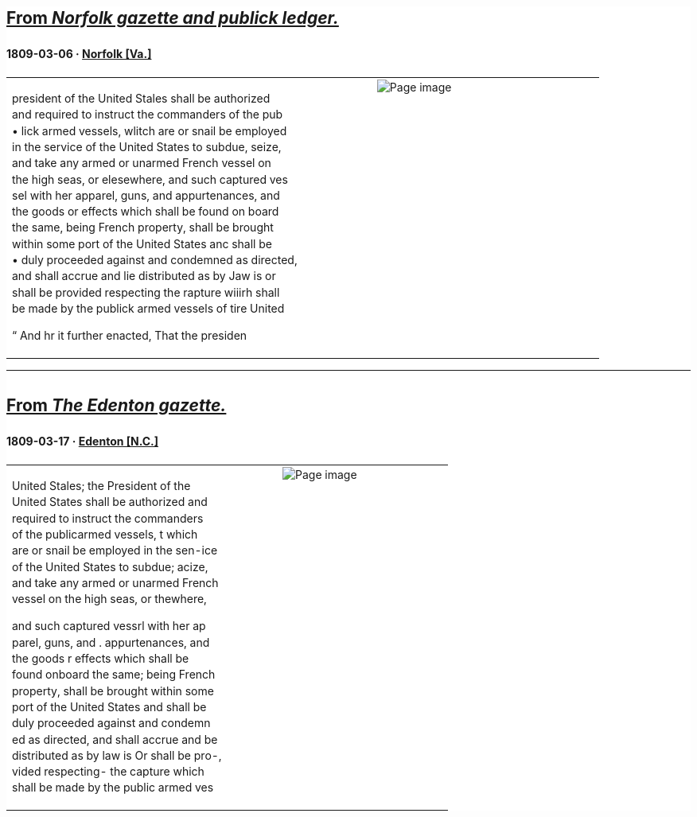 
## [From _Norfolk gazette and publick ledger._](https://www.loc.gov/resource/sn85025815/1809-03-06/ed-1/?sp=2)

#### 1809-03-06 &middot; [Norfolk [Va.]](http://dbpedia.org/resource/Norfolk%2C_Virginia)

<table style="width: 100%;"><tr><td style="width: 50%">

  
president of the United Stales shall be authorized  
and required to instruct the commanders of the pub­  
• lick armed vessels, wlitch are or snail be employed  
in the service of the United States to subdue, seize,  
and take any armed or unarmed French vessel on  
the high seas, or elesewhere, and such captured ves­  
sel with her apparel, guns, and appurtenances, and  
the goods or effects which shall be found on board  
the same, being French property, shall be brought  
within some port of the United States anc shall be  
• duly proceeded against and condemned as directed,  
and shall accrue and lie distributed as by Jaw is or  
shall be provided respecting the rapture wiiirh shall  
be made by the publick armed vessels of tire United  
  
“ And hr it further enacted, That the presiden
</td><td style="width: 50%; max-height: 75%; margin: auto; display: block;">
<img alt="Page image" src="https://tile.loc.gov/image-services/iiif/service:ndnp:vi:batch_vi_alpina_ver01:data:sn85025815:00542866597:1809030601:0369/pct:53.74907201187825,64.3354379148454,21.23855481316506,9.409907722195241/!600,600/0/default.jpg"/>
</td>
</tr></table>

---

## [From _The Edenton gazette._](https://newspapers.digitalnc.org/lccn/sn85026853/1809-03-17/ed-1/seq-1/)

#### 1809-03-17 &middot; [Edenton [N.C.]](http://dbpedia.org/resource/Edenton%2C_North_Carolina)

<table style="width: 100%;"><tr><td style="width: 50%">

  
United Stales; the President of the  
United States shall be authorized and  
required to instruct the commanders  
of the publicarmed vessels, t which  
are or snail be employed in the sen-ice  
of the United States to subdue; acize,  
and take any armed or unarmed French  
vessel on the high seas, or thewhere,  
  
and such captured vessrl with her ap­  
parel, guns, and . appurtenances, and  
the goods r effects which shall be  
found onboard the same; being French  
property, shall be brought within some  
port of the United States and shall be  
duly proceeded against and condemn­  
ed as directed, and shall accrue and be  
distributed as by law is Or shall be pro-,  
vided respecting- the capture which  
shall be made by the public armed ves
</td><td style="width: 50%; max-height: 75%; margin: auto; display: block;">
<img alt="Page image" src="https://newspapers.digitalnc.org/images/iiif/batch_ncu_GazEden5n_ver01%2Fdata%2F1809031701%2F0316.jp2/pct:23.702770780856422,46.54778235025149,20.604534005037785,15.089163237311386/!600,600/0/default.jpg"/>
</td>